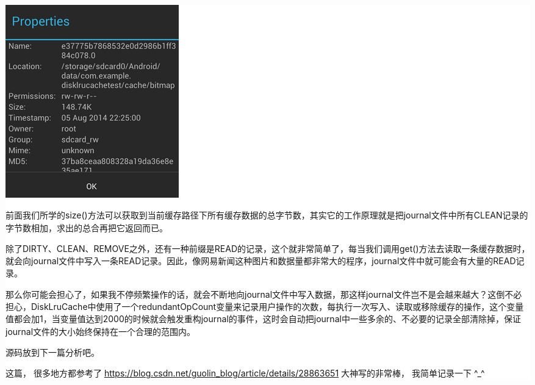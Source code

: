 ![](./Q20140805223723516.png)



前面我们所学的size()方法可以获取到当前缓存路径下所有缓存数据的总字节数，其实它的工作原理就是把journal文件中所有CLEAN记录的字节数相加，求出的总合再把它返回而已。

除了DIRTY、CLEAN、REMOVE之外，还有一种前缀是READ的记录，这个就非常简单了，每当我们调用get()方法去读取一条缓存数据时，就会向journal文件中写入一条READ记录。因此，像网易新闻这种图片和数据量都非常大的程序，journal文件中就可能会有大量的READ记录。

那么你可能会担心了，如果我不停频繁操作的话，就会不断地向journal文件中写入数据，那这样journal文件岂不是会越来越大？这倒不必担心，DiskLruCache中使用了一个redundantOpCount变量来记录用户操作的次数，每执行一次写入、读取或移除缓存的操作，这个变量值都会加1，当变量值达到2000的时候就会触发重构journal的事件，这时会自动把journal中一些多余的、不必要的记录全部清除掉，保证journal文件的大小始终保持在一个合理的范围内。

源码放到下一篇分析吧。

这篇， 很多地方都参考了 https://blog.csdn.net/guolin_blog/article/details/28863651 大神写的非常棒， 我简单记录一下 \^_\^
